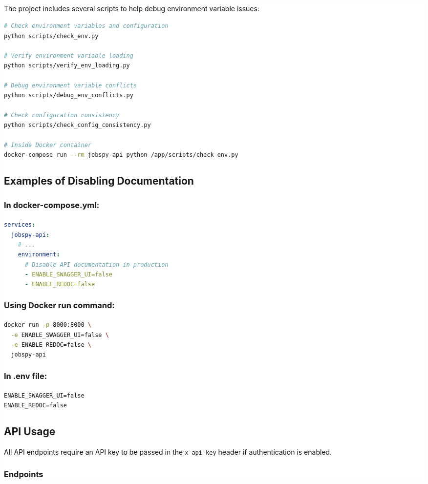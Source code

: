 The project includes several scripts to help debug environment variable issues:

```bash
# Check environment variables and configuration
python scripts/check_env.py

# Verify environment variable loading
python scripts/verify_env_loading.py

# Debug environment variable conflicts
python scripts/debug_env_conflicts.py

# Check configuration consistency
python scripts/check_config_consistency.py

# Inside Docker container
docker-compose run --rm jobspy-api python /app/scripts/check_env.py
```

## Examples of Disabling Documentation

### In docker-compose.yml:
```yaml
services:
  jobspy-api:
    # ...
    environment:
      # Disable API documentation in production
      - ENABLE_SWAGGER_UI=false
      - ENABLE_REDOC=false
```

### Using Docker run command:
```bash
docker run -p 8000:8000 \
  -e ENABLE_SWAGGER_UI=false \
  -e ENABLE_REDOC=false \
  jobspy-api
```

### In .env file:
```env
ENABLE_SWAGGER_UI=false
ENABLE_REDOC=false
```

## API Usage

All API endpoints require an API key to be passed in the `x-api-key` header if authentication is enabled.

### Endpoints
